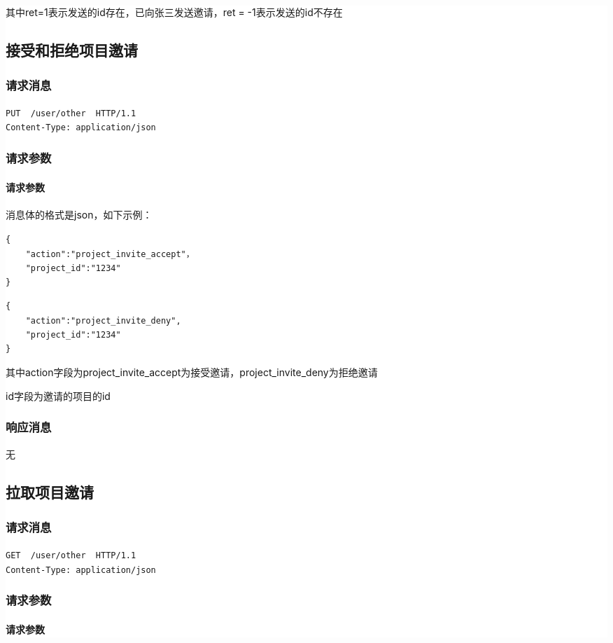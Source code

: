 

其中ret=1表示发送的id存在，已向张三发送邀请，ret = -1表示发送的id不存在



## 接受和拒绝项目邀请

### 请求消息

```
PUT  /user/other  HTTP/1.1
Content-Type: application/json
```

### 请求参数

#### 请求参数

消息体的格式是json，如下示例：

```
{
	"action":"project_invite_accept"，
	"project_id":"1234"
}
```

```
{
	"action":"project_invite_deny",
	"project_id":"1234"
}
```

其中action字段为project_invite_accept为接受邀请，project_invite_deny为拒绝邀请

id字段为邀请的项目的id

### 响应消息

无

## 拉取项目邀请

### 请求消息

```
GET  /user/other  HTTP/1.1
Content-Type: application/json
```

### 请求参数

#### 请求参数
